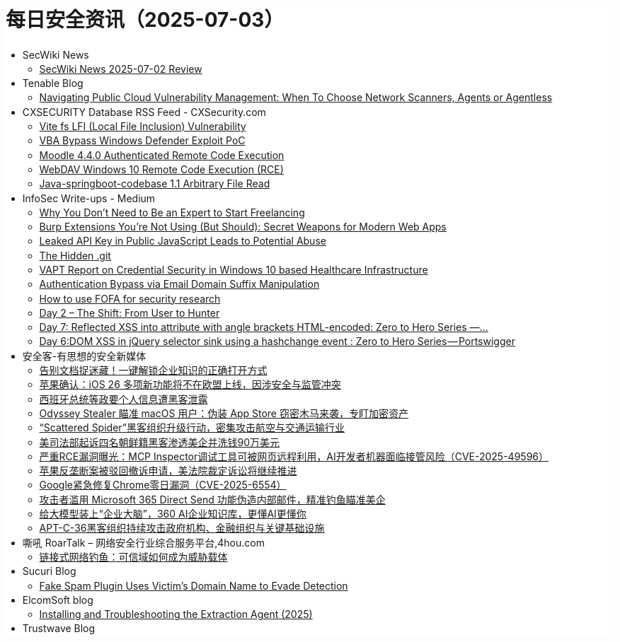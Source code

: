 # 每日安全资讯（2025-07-03）

- SecWiki News
  - [SecWiki News 2025-07-02 Review](http://www.sec-wiki.com/?2025-07-02)
- Tenable Blog
  - [Navigating Public Cloud Vulnerability Management: When To Choose Network Scanners, Agents or Agentless](https://www.tenable.com/blog/navigating-public-cloud-vulnerability-management-when-to-choose-network-scanners-agents-or)
- CXSECURITY Database RSS Feed - CXSecurity.com
  - [Vite fs LFI (Local File Inclusion) Vulnerability](https://cxsecurity.com/issue/WLB-2025070007)
  - [VBA Bypass Windows Defender Exploit PoC](https://cxsecurity.com/issue/WLB-2025070006)
  - [Moodle 4.4.0 Authenticated Remote Code Execution](https://cxsecurity.com/issue/WLB-2025070005)
  - [WebDAV Windows 10 Remote Code Execution (RCE)](https://cxsecurity.com/issue/WLB-2025070004)
  - [Java-springboot-codebase 1.1 Arbitrary File Read](https://cxsecurity.com/issue/WLB-2025070003)
- InfoSec Write-ups - Medium
  - [Why You Don’t Need to Be an Expert to Start Freelancing](https://infosecwriteups.com/why-you-dont-need-to-be-an-expert-to-start-freelancing-ed2b422fad3e?source=rss----7b722bfd1b8d---4)
  - [Burp Extensions You’re Not Using (But Should): Secret Weapons for Modern Web Apps](https://infosecwriteups.com/burp-extensions-youre-not-using-but-should-secret-weapons-for-modern-web-apps-dd7e8b7de642?source=rss----7b722bfd1b8d---4)
  - [Leaked API Key in Public JavaScript Leads to Potential Abuse](https://infosecwriteups.com/leaked-api-key-in-public-javascript-leads-to-potential-abuse-e2f255ee0ee5?source=rss----7b722bfd1b8d---4)
  - [The Hidden .git](https://infosecwriteups.com/the-hidden-git-b30afef0b462?source=rss----7b722bfd1b8d---4)
  - [VAPT Report on Credential Security in Windows 10 based Healthcare Infrastructure](https://infosecwriteups.com/vapt-report-on-credential-security-in-windows-10-based-healthcare-infrastructure-e395a202417a?source=rss----7b722bfd1b8d---4)
  - [Authentication Bypass via Email Domain Suffix Manipulation](https://infosecwriteups.com/authentication-bypass-via-email-domain-suffix-manipulation-c866501c7b4b?source=rss----7b722bfd1b8d---4)
  - [How to use FOFA for security research](https://infosecwriteups.com/how-to-use-fofa-for-security-research-dafb8e00aa14?source=rss----7b722bfd1b8d---4)
  - [Day 2 – The Shift: From User to Hunter](https://infosecwriteups.com/day-2-the-shift-from-user-to-hunter-6037fe4cd6f5?source=rss----7b722bfd1b8d---4)
  - [Day 7: Reflected XSS into attribute with angle brackets HTML-encoded: Zero to Hero Series —…](https://infosecwriteups.com/day-7-reflected-xss-into-attribute-with-angle-brackets-html-encoded-zero-to-hero-series-8b0c775fc7b5?source=rss----7b722bfd1b8d---4)
  - [Day 6:DOM XSS in jQuery selector sink using a hashchange event : Zero to Hero Series — Portswigger](https://infosecwriteups.com/day-6-dom-xss-in-jquery-selector-sink-using-a-hashchange-event-zero-to-hero-series-portswigger-f80367168d95?source=rss----7b722bfd1b8d---4)
- 安全客-有思想的安全新媒体
  - [告别文档捉迷藏！一键解锁企业知识的正确打开方式](https://www.anquanke.com/post/id/309325)
  - [苹果确认：iOS 26 多项新功能将不在欧盟上线，因涉安全与监管冲突](https://www.anquanke.com/post/id/309317)
  - [西班牙总统等政要个人信息遭黑客泄露](https://www.anquanke.com/post/id/309264)
  - [Odyssey Stealer 瞄准 macOS 用户：伪装 App Store 窃密木马来袭，专盯加密资产](https://www.anquanke.com/post/id/309269)
  - [“Scattered Spider”黑客组织升级行动，密集攻击航空与交通运输行业](https://www.anquanke.com/post/id/309274)
  - [美司法部起诉四名朝鲜籍黑客渗透美企并洗钱90万美元](https://www.anquanke.com/post/id/309278)
  - [严重RCE漏洞曝光：MCP Inspector调试工具可被网页远程利用，AI开发者机器面临接管风险（CVE-2025-49596）](https://www.anquanke.com/post/id/309282)
  - [苹果反垄断案被驳回撤诉申请，美法院裁定诉讼将继续推进](https://www.anquanke.com/post/id/309287)
  - [Google紧急修复Chrome零日漏洞（CVE-2025-6554）](https://www.anquanke.com/post/id/309292)
  - [攻击者滥用 Microsoft 365 Direct Send 功能伪造内部邮件，精准钓鱼瞄准美企](https://www.anquanke.com/post/id/309296)
  - [给大模型装上“企业大脑”，360 AI企业知识库，更懂AI更懂你](https://www.anquanke.com/post/id/309302)
  - [APT-C-36黑客组织持续攻击政府机构、金融组织与关键基础设施](https://www.anquanke.com/post/id/309258)
- 嘶吼 RoarTalk – 网络安全行业综合服务平台,4hou.com
  - [链接式网络钓鱼：可信域如何成为威胁载体](https://www.4hou.com/posts/Eyg0)
- Sucuri Blog
  - [Fake Spam Plugin Uses Victim’s Domain Name to Evade Detection](https://blog.sucuri.net/2025/07/fake-spam-plugin-uses-victims-domain-name-to-evade-detection.html)
- ElcomSoft blog
  - [Installing and Troubleshooting the Extraction Agent (2025)](https://blog.elcomsoft.com/2025/07/installing-and-troubleshooting-the-extraction-agent-2025/)
- Trustwave Blog